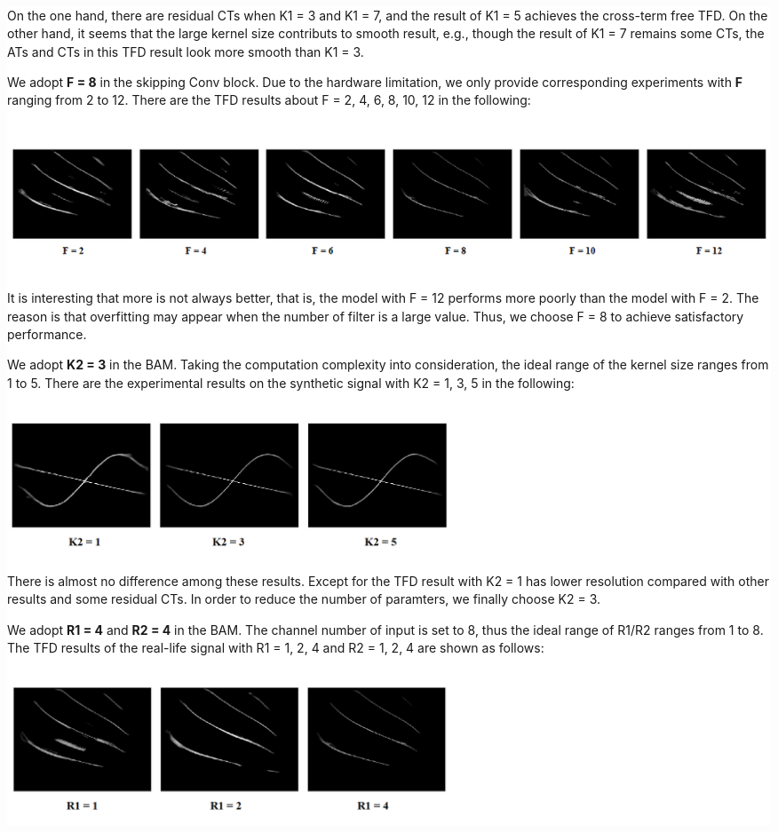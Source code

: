 On the one hand, there are residual CTs when K1 = 3 and K1 = 7, and the result of K1 = 5 achieves the cross-term free TFD. On the other hand, it seems that the large kernel size contributs to smooth result, e.g., though the result of K1 = 7 remains some CTs, the ATs and CTs in this TFD result look more smooth than K1 = 3.

We adopt **F = 8** in the skipping Conv block. Due to the hardware limitation, we only provide corresponding experiments with **F** ranging from 2 to 12. There are the TFD results about F = 2, 4, 6, 8, 10, 12 in the following:

<img src="https://github.com/teki97/DM-TFD/blob/master/fig/filter.png" width = "1080" height = "175" align=center />

It is interesting that more is not always better, that is, the model with F = 12 performs more poorly than the model with F = 2. The reason is that overfitting may appear when the number of filter is a large value. Thus, we choose F = 8 to achieve satisfactory performance. 

We adopt **K2 = 3** in the BAM. Taking the computation complexity into consideration, the ideal range of the kernel size ranges from 1 to 5. There are the experimental results on the synthetic signal with K2 = 1, 3, 5 in the following:

<img src="https://github.com/teki97/DM-TFD/blob/master/fig/k2.png" width = "500" height = "175" align=center />

There is almost no difference among these results. Except for the TFD result with K2 = 1 has lower resolution compared with other results and some residual CTs. In order to reduce the number of paramters, we finally choose K2 = 3.

We adopt **R1 = 4** and **R2 = 4** in the BAM. The channel number of input is set to 8, thus the ideal range of R1/R2 ranges from 1 to 8. The TFD results of the real-life signal with R1 = 1, 2, 4 and R2 = 1, 2, 4 are shown as follows:

<img src="https://github.com/teki97/DM-TFD/blob/master/fig/r1.png" width = "500" height = "175" align=center />
